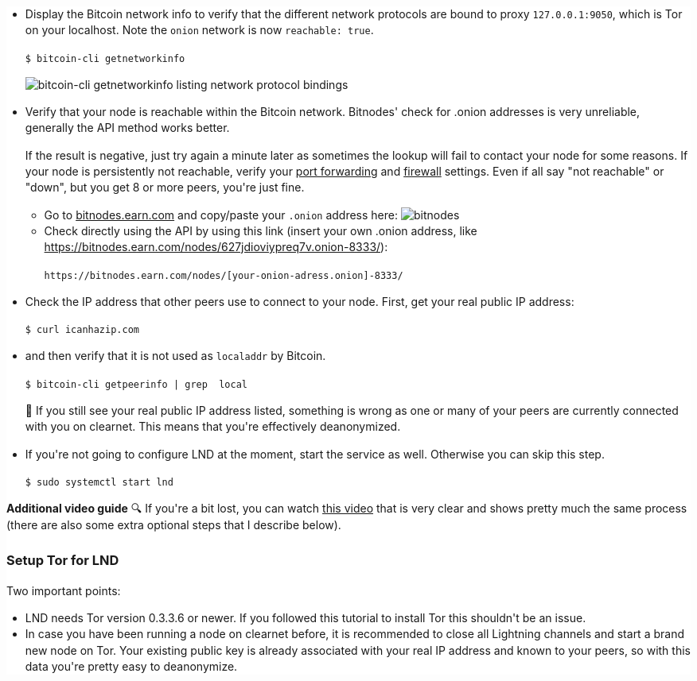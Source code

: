 * Display the Bitcoin network info to verify that the different network protocols are bound to proxy `127.0.0.1:9050`, which is Tor on your localhost. Note the `onion` network is now `reachable: true`.
  ```
  $ bitcoin-cli getnetworkinfo
  ```
  ![bitcoin-cli getnetworkinfo listing network protocol bindings](./images/69_networkinfo.png)

* Verify that your node is reachable within the Bitcoin network. Bitnodes' check for .onion addresses is very unreliable, generally the API method works better.

  If the result is negative, just try again a minute later as sometimes the lookup will fail to contact your node for some reasons. If your node is persistently not reachable, verify your [port forwarding](raspibolt_20_pi.md#port-forwarding--upnp) and [firewall](raspibolt_20_pi.md#enabling-the-uncomplicated-firewall) settings. Even if all say "not reachable" or "down", but you get 8 or more peers, you're just fine.

  * Go to [bitnodes.earn.com](https://bitnodes.earn.com/) and copy/paste your `.onion` address here:
  ![bitnodes](./images/69_bitnodes.png)
  * Check directly using the API by using this link (insert your own .onion address, like https://bitnodes.earn.com/nodes/627jdioviypreq7v.onion-8333/):
    ```
    https://bitnodes.earn.com/nodes/[your-onion-adress.onion]-8333/
    ```

* Check the IP address that other peers use to connect to your node. First, get your real public IP address:
  ```
  $ curl icanhazip.com
  ```
* and then verify that it is not used as `localaddr` by Bitcoin.
  ```
  $ bitcoin-cli getpeerinfo | grep  local
  ```

  🚨 If you still see your real public IP address listed, something is wrong as one or many of your peers are currently connected with you on clearnet. This means that you're effectively deanonymized.

* If you're not going to configure LND at the moment, start the service as well. Otherwise you can skip this step.
  ```
  $ sudo systemctl start lnd
  ```

**Additional video guide**
🔍 If you're a bit lost, you can watch [this video](https://youtu.be/57GW5Q2jdvw) that is very clear and shows pretty much the same process (there are also some extra optional steps that I describe below).

### Setup Tor for LND

Two important points:
* LND needs Tor version 0.3.3.6 or newer. If you followed this tutorial to install Tor this shouldn't be an issue.
* In case you have been running a node on clearnet before, it is recommended to close all Lightning channels and start a brand new node on Tor. Your existing public key is already associated with your real IP address and known to your peers, so with this data you're pretty easy to deanonymize.
